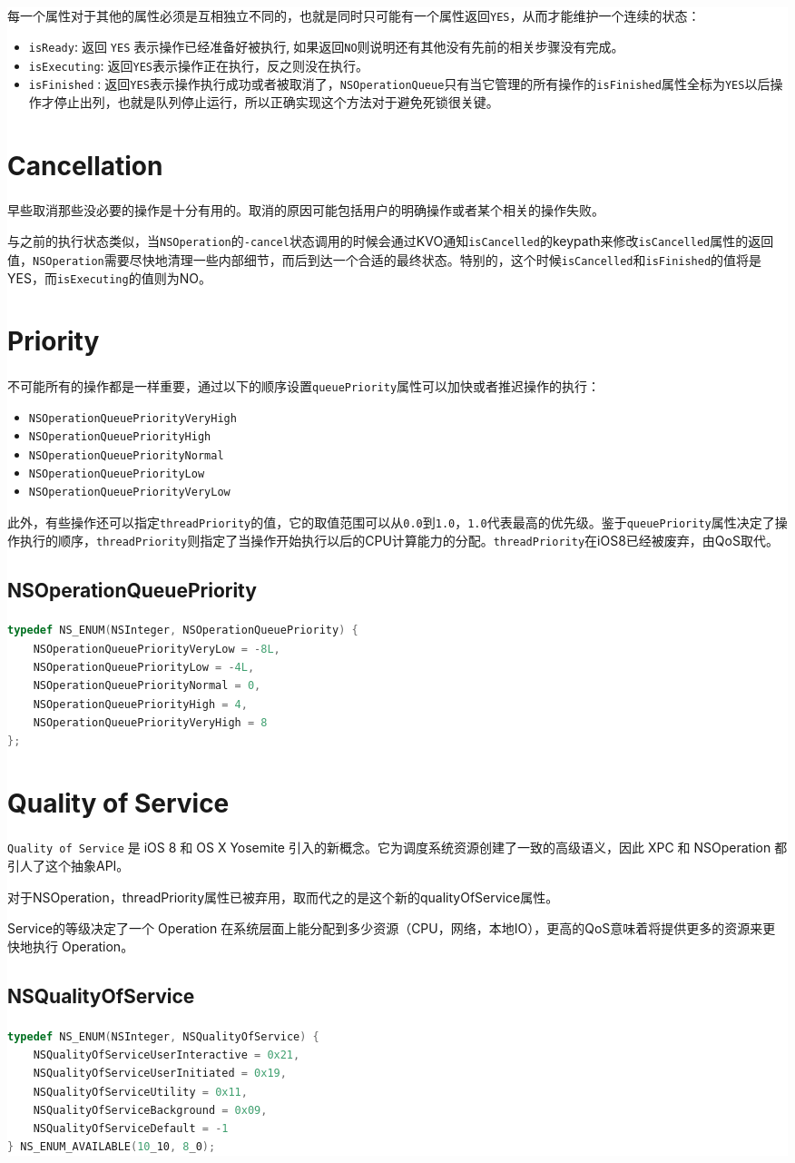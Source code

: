 每一个属性对于其他的属性必须是互相独立不同的，也就是同时只可能有一个属性返回`YES`，从而才能维护一个连续的状态：

- `isReady`: 返回 `YES` 表示操作已经准备好被执行, 如果返回`NO`则说明还有其他没有先前的相关步骤没有完成。
- `isExecuting`: 返回`YES`表示操作正在执行，反之则没在执行。
- `isFinished` : 返回`YES`表示操作执行成功或者被取消了，`NSOperationQueue`只有当它管理的所有操作的`isFinished`属性全标为`YES`以后操作才停止出列，也就是队列停止运行，所以正确实现这个方法对于避免死锁很关键。

# Cancellation

早些取消那些没必要的操作是十分有用的。取消的原因可能包括用户的明确操作或者某个相关的操作失败。

与之前的执行状态类似，当`NSOperation`的`-cancel`状态调用的时候会通过KVO通知`isCancelled`的keypath来修改`isCancelled`属性的返回值，`NSOperation`需要尽快地清理一些内部细节，而后到达一个合适的最终状态。特别的，这个时候`isCancelled`和`isFinished`的值将是YES，而`isExecuting`的值则为NO。

# Priority

不可能所有的操作都是一样重要，通过以下的顺序设置`queuePriority`属性可以加快或者推迟操作的执行：

- `NSOperationQueuePriorityVeryHigh`
- `NSOperationQueuePriorityHigh`
- `NSOperationQueuePriorityNormal`
- `NSOperationQueuePriorityLow`
- `NSOperationQueuePriorityVeryLow`

此外，有些操作还可以指定`threadPriority`的值，它的取值范围可以从`0.0`到`1.0`，`1.0`代表最高的优先级。鉴于`queuePriority`属性决定了操作执行的顺序，`threadPriority`则指定了当操作开始执行以后的CPU计算能力的分配。`threadPriority`在iOS8已经被废弃，由QoS取代。

## NSOperationQueuePriority

```Objective-C
typedef NS_ENUM(NSInteger, NSOperationQueuePriority) {
    NSOperationQueuePriorityVeryLow = -8L,
    NSOperationQueuePriorityLow = -4L,
    NSOperationQueuePriorityNormal = 0,
    NSOperationQueuePriorityHigh = 4,
    NSOperationQueuePriorityVeryHigh = 8
};
```

# Quality of Service

`Quality of Service` 是  iOS 8 和 OS X Yosemite 引入的新概念。它为调度系统资源创建了一致的高级语义，因此 XPC 和 NSOperation 都引人了这个抽象API。

对于NSOperation，threadPriority属性已被弃用，取而代之的是这个新的qualityOfService属性。

Service的等级决定了一个 Operation 在系统层面上能分配到多少资源（CPU，网络，本地IO），更高的QoS意味着将提供更多的资源来更快地执行 Operation。

## NSQualityOfService

```Objective-C
typedef NS_ENUM(NSInteger, NSQualityOfService) {
    NSQualityOfServiceUserInteractive = 0x21,    
    NSQualityOfServiceUserInitiated = 0x19,    
    NSQualityOfServiceUtility = 0x11,    
    NSQualityOfServiceBackground = 0x09,
    NSQualityOfServiceDefault = -1
} NS_ENUM_AVAILABLE(10_10, 8_0);
```
